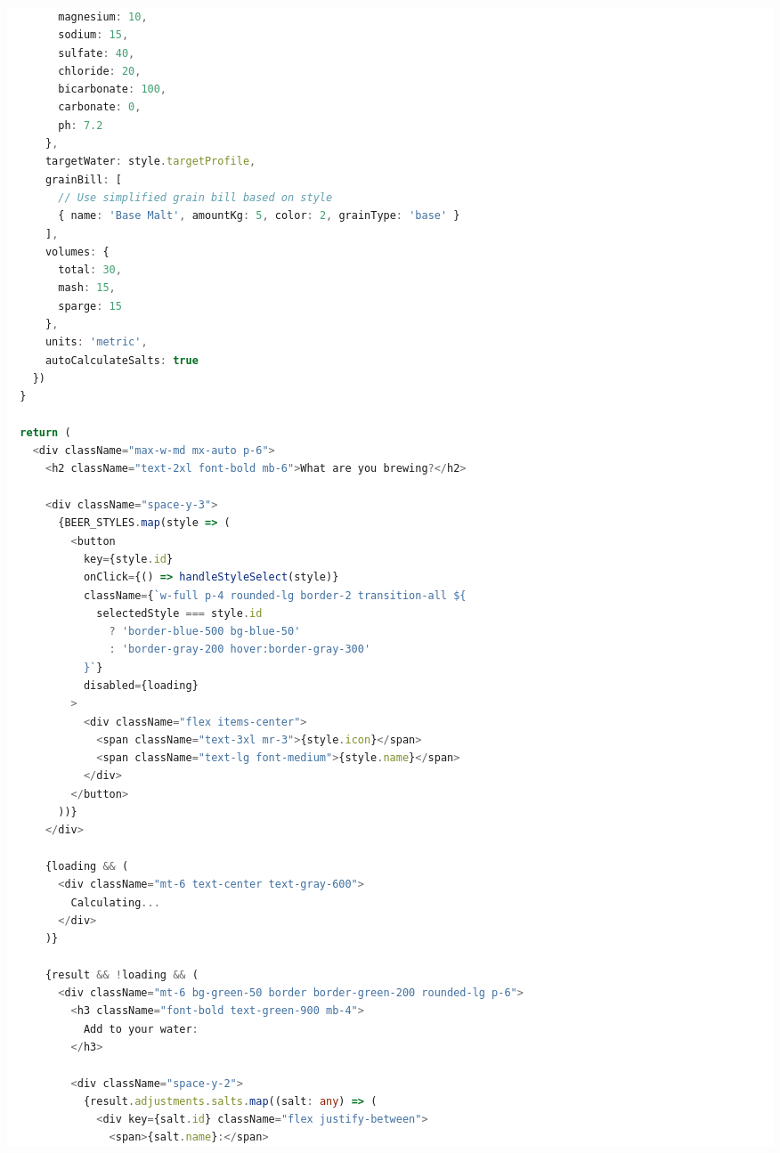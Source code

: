 ```typescript
        magnesium: 10,
        sodium: 15,
        sulfate: 40,
        chloride: 20,
        bicarbonate: 100,
        carbonate: 0,
        ph: 7.2
      },
      targetWater: style.targetProfile,
      grainBill: [
        // Use simplified grain bill based on style
        { name: 'Base Malt', amountKg: 5, color: 2, grainType: 'base' }
      ],
      volumes: {
        total: 30,
        mash: 15,
        sparge: 15
      },
      units: 'metric',
      autoCalculateSalts: true
    })
  }
  
  return (
    <div className="max-w-md mx-auto p-6">
      <h2 className="text-2xl font-bold mb-6">What are you brewing?</h2>
      
      <div className="space-y-3">
        {BEER_STYLES.map(style => (
          <button
            key={style.id}
            onClick={() => handleStyleSelect(style)}
            className={`w-full p-4 rounded-lg border-2 transition-all ${
              selectedStyle === style.id 
                ? 'border-blue-500 bg-blue-50' 
                : 'border-gray-200 hover:border-gray-300'
            }`}
            disabled={loading}
          >
            <div className="flex items-center">
              <span className="text-3xl mr-3">{style.icon}</span>
              <span className="text-lg font-medium">{style.name}</span>
            </div>
          </button>
        ))}
      </div>
      
      {loading && (
        <div className="mt-6 text-center text-gray-600">
          Calculating...
        </div>
      )}
      
      {result && !loading && (
        <div className="mt-6 bg-green-50 border border-green-200 rounded-lg p-6">
          <h3 className="font-bold text-green-900 mb-4">
            Add to your water:
          </h3>
          
          <div className="space-y-2">
            {result.adjustments.salts.map((salt: any) => (
              <div key={salt.id} className="flex justify-between">
                <span>{salt.name}:</span>
```